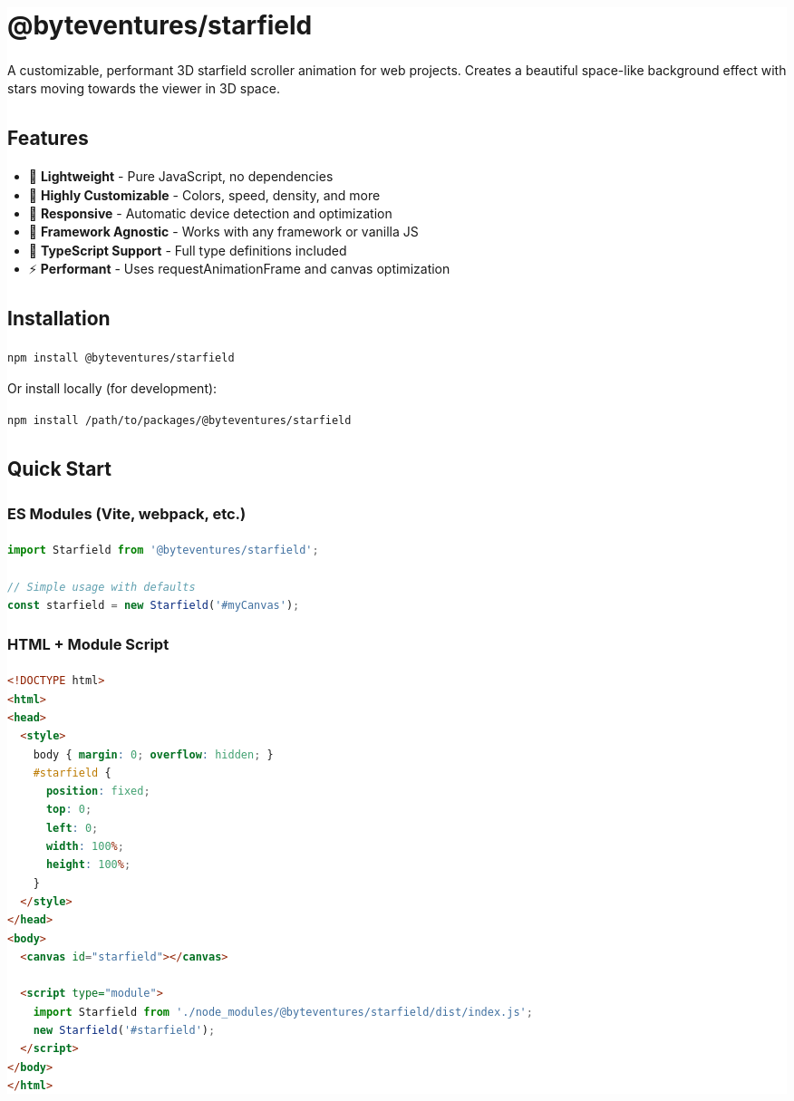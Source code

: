 # @byteventures/starfield

A customizable, performant 3D starfield scroller animation for web projects. Creates a beautiful space-like background effect with stars moving towards the viewer in 3D space.

## Features

- 🚀 **Lightweight** - Pure JavaScript, no dependencies
- 🎨 **Highly Customizable** - Colors, speed, density, and more
- 📱 **Responsive** - Automatic device detection and optimization
- 🎯 **Framework Agnostic** - Works with any framework or vanilla JS
- 💪 **TypeScript Support** - Full type definitions included
- ⚡ **Performant** - Uses requestAnimationFrame and canvas optimization

## Installation

```bash
npm install @byteventures/starfield
```

Or install locally (for development):

```bash
npm install /path/to/packages/@byteventures/starfield
```

## Quick Start

### ES Modules (Vite, webpack, etc.)

```javascript
import Starfield from '@byteventures/starfield';

// Simple usage with defaults
const starfield = new Starfield('#myCanvas');
```

### HTML + Module Script

```html
<!DOCTYPE html>
<html>
<head>
  <style>
    body { margin: 0; overflow: hidden; }
    #starfield {
      position: fixed;
      top: 0;
      left: 0;
      width: 100%;
      height: 100%;
    }
  </style>
</head>
<body>
  <canvas id="starfield"></canvas>

  <script type="module">
    import Starfield from './node_modules/@byteventures/starfield/dist/index.js';
    new Starfield('#starfield');
  </script>
</body>
</html>
```
